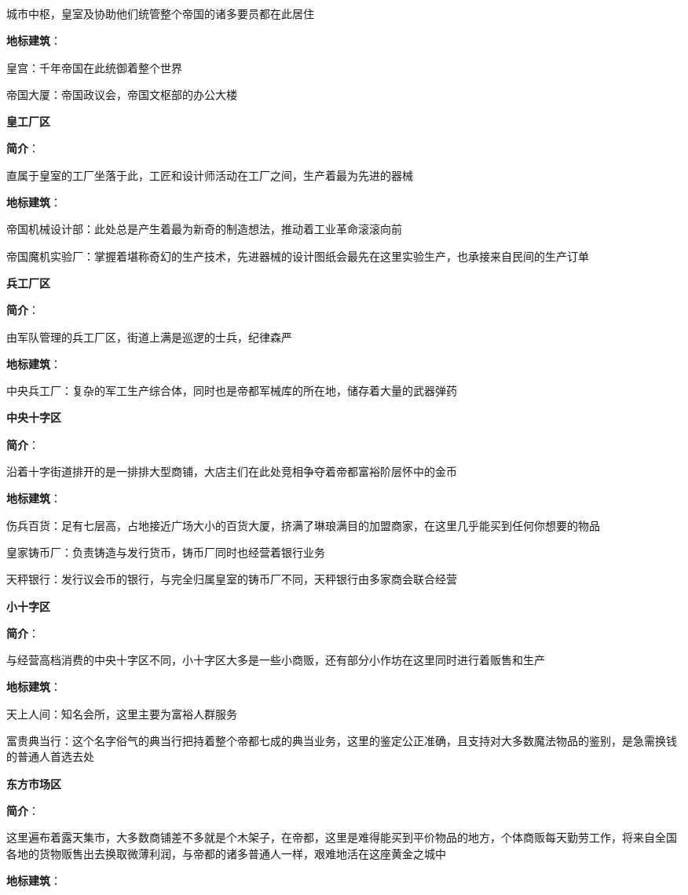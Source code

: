 城市中枢，皇室及协助他们统管整个帝国的诸多要员都在此居住

**地标建筑**：

皇宫：千年帝国在此统御着整个世界

帝国大厦：帝国政议会，帝国文枢部的办公大楼

**皇工厂区**

**简介**：

直属于皇室的工厂坐落于此，工匠和设计师活动在工厂之间，生产着最为先进的器械

**地标建筑**：

帝国机械设计部：此处总是产生着最为新奇的制造想法，推动着工业革命滚滚向前

帝国魔机实验厂：掌握着堪称奇幻的生产技术，先进器械的设计图纸会最先在这里实验生产，也承接来自民间的生产订单

**兵工厂区**

**简介**：

由军队管理的兵工厂区，街道上满是巡逻的士兵，纪律森严

**地标建筑**：

中央兵工厂：复杂的军工生产综合体，同时也是帝都军械库的所在地，储存着大量的武器弹药

**中央十字区**

**简介**：

沿着十字街道排开的是一排排大型商铺，大店主们在此处竞相争夺着帝都富裕阶层怀中的金币

**地标建筑**：

伤兵百货：足有七层高，占地接近广场大小的百货大厦，挤满了琳琅满目的加盟商家，在这里几乎能买到任何你想要的物品

皇家铸币厂：负责铸造与发行货币，铸币厂同时也经营着银行业务

天秤银行：发行议会币的银行，与完全归属皇室的铸币厂不同，天秤银行由多家商会联合经营

**小十字区**

**简介**：

与经营高档消费的中央十字区不同，小十字区大多是一些小商贩，还有部分小作坊在这里同时进行着贩售和生产

**地标建筑**：

天上人间：知名会所，这里主要为富裕人群服务

富贵典当行：这个名字俗气的典当行把持着整个帝都七成的典当业务，这里的鉴定公正准确，且支持对大多数魔法物品的鉴别，是急需换钱的普通人首选去处

**东方市场区**

**简介**：

这里遍布着露天集市，大多数商铺差不多就是个木架子，在帝都，这里是难得能买到平价物品的地方，个体商贩每天勤劳工作，将来自全国各地的货物贩售出去换取微薄利润，与帝都的诸多普通人一样，艰难地活在这座黄金之城中

**地标建筑**：
